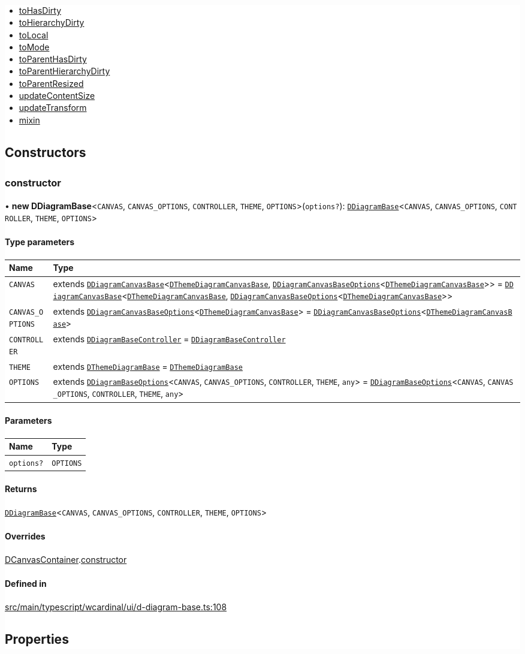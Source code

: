 - [toHasDirty](DDiagramBase.md#tohasdirty)
- [toHierarchyDirty](DDiagramBase.md#tohierarchydirty)
- [toLocal](DDiagramBase.md#tolocal)
- [toMode](DDiagramBase.md#tomode)
- [toParentHasDirty](DDiagramBase.md#toparenthasdirty)
- [toParentHierarchyDirty](DDiagramBase.md#toparenthierarchydirty)
- [toParentResized](DDiagramBase.md#toparentresized)
- [updateContentSize](DDiagramBase.md#updatecontentsize)
- [updateTransform](DDiagramBase.md#updatetransform)
- [mixin](DDiagramBase.md#mixin)

## Constructors

### constructor

• **new DDiagramBase**\<`CANVAS`, `CANVAS_OPTIONS`, `CONTROLLER`, `THEME`, `OPTIONS`\>(`options?`): [`DDiagramBase`](DDiagramBase.md)\<`CANVAS`, `CANVAS_OPTIONS`, `CONTROLLER`, `THEME`, `OPTIONS`\>

#### Type parameters

| Name | Type |
| :------ | :------ |
| `CANVAS` | extends [`DDiagramCanvasBase`](DDiagramCanvasBase.md)\<[`DThemeDiagramCanvasBase`](../interfaces/DThemeDiagramCanvasBase.md), [`DDiagramCanvasBaseOptions`](../interfaces/DDiagramCanvasBaseOptions.md)\<[`DThemeDiagramCanvasBase`](../interfaces/DThemeDiagramCanvasBase.md)\>\> = [`DDiagramCanvasBase`](DDiagramCanvasBase.md)\<[`DThemeDiagramCanvasBase`](../interfaces/DThemeDiagramCanvasBase.md), [`DDiagramCanvasBaseOptions`](../interfaces/DDiagramCanvasBaseOptions.md)\<[`DThemeDiagramCanvasBase`](../interfaces/DThemeDiagramCanvasBase.md)\>\> |
| `CANVAS_OPTIONS` | extends [`DDiagramCanvasBaseOptions`](../interfaces/DDiagramCanvasBaseOptions.md)\<[`DThemeDiagramCanvasBase`](../interfaces/DThemeDiagramCanvasBase.md)\> = [`DDiagramCanvasBaseOptions`](../interfaces/DDiagramCanvasBaseOptions.md)\<[`DThemeDiagramCanvasBase`](../interfaces/DThemeDiagramCanvasBase.md)\> |
| `CONTROLLER` | extends [`DDiagramBaseController`](../interfaces/DDiagramBaseController.md) = [`DDiagramBaseController`](../interfaces/DDiagramBaseController.md) |
| `THEME` | extends [`DThemeDiagramBase`](../interfaces/DThemeDiagramBase.md) = [`DThemeDiagramBase`](../interfaces/DThemeDiagramBase.md) |
| `OPTIONS` | extends [`DDiagramBaseOptions`](../interfaces/DDiagramBaseOptions.md)\<`CANVAS`, `CANVAS_OPTIONS`, `CONTROLLER`, `THEME`, `any`\> = [`DDiagramBaseOptions`](../interfaces/DDiagramBaseOptions.md)\<`CANVAS`, `CANVAS_OPTIONS`, `CONTROLLER`, `THEME`, `any`\> |

#### Parameters

| Name | Type |
| :------ | :------ |
| `options?` | `OPTIONS` |

#### Returns

[`DDiagramBase`](DDiagramBase.md)\<`CANVAS`, `CANVAS_OPTIONS`, `CONTROLLER`, `THEME`, `OPTIONS`\>

#### Overrides

[DCanvasContainer](DCanvasContainer.md).[constructor](DCanvasContainer.md#constructor)

#### Defined in

[src/main/typescript/wcardinal/ui/d-diagram-base.ts:108](https://github.com/winter-cardinal/winter-cardinal-ui/blob/v0.442.0/src/main/typescript/wcardinal/ui/d-diagram-base.ts#L108)

## Properties
